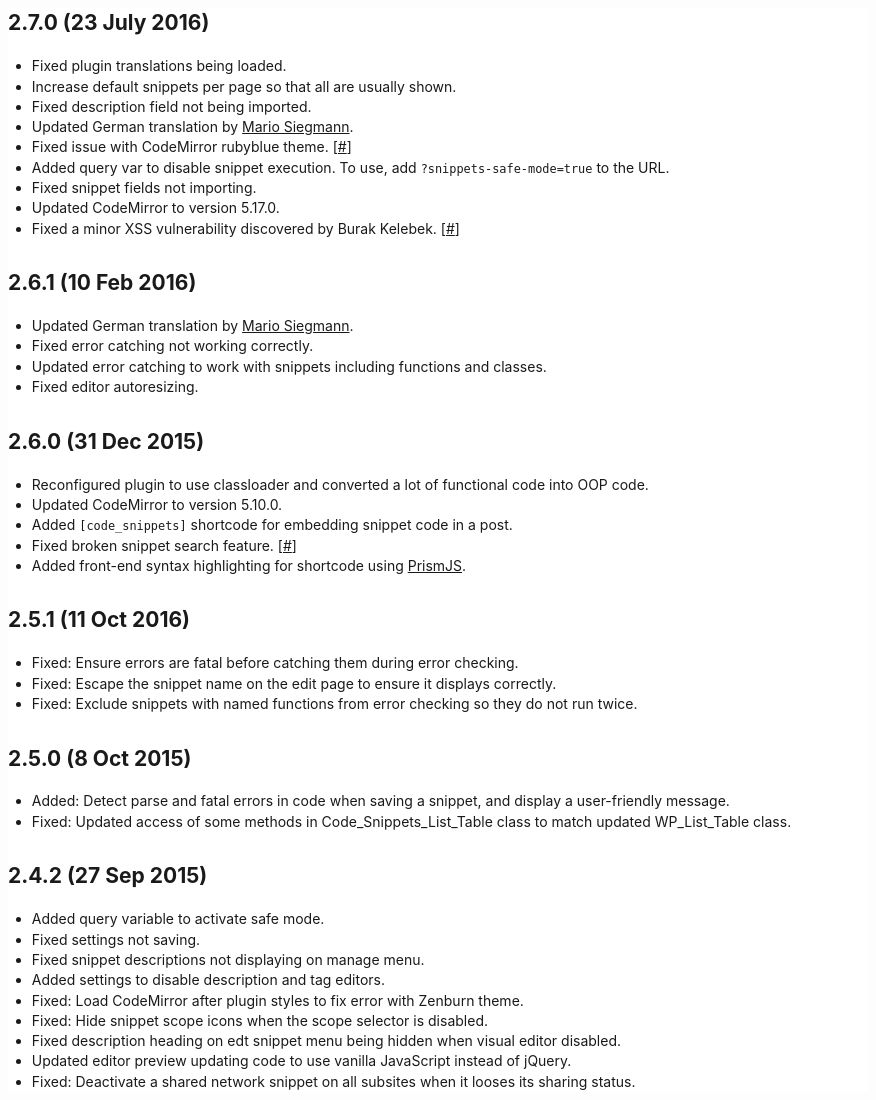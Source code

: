 ## 2.7.0 (23 July 2016)
* Fixed plugin translations being loaded.
* Increase default snippets per page so that all are usually shown.
* Fixed description field not being imported.
* Updated German translation by [Mario Siegmann](https://web-alltag.de).
* Fixed issue with CodeMirror rubyblue theme. [[#](https://wordpress.org/support/topic/a-problem-with-the-cursor-color-and-the-fix-that-worked-for-me)]
* Added query var to disable snippet execution. To use, add `?snippets-safe-mode=true` to the URL.
* Fixed snippet fields not importing.
* Updated CodeMirror to version 5.17.0.
* Fixed a minor XSS vulnerability discovered by Burak Kelebek. [[#](https://wordpress.org/support/topic/security-vulnerability-20)]

## 2.6.1 (10 Feb 2016)
* Updated German translation by [Mario Siegmann](https://web-alltag.de).
* Fixed error catching not working correctly.
* Updated error catching to work with snippets including functions and classes.
* Fixed editor autoresizing.

## 2.6.0 (31 Dec 2015)
* Reconfigured plugin to use classloader and converted a lot of functional code into OOP code.
* Updated CodeMirror to version 5.10.0.
* Added `[code_snippets]` shortcode for embedding snippet code in a post.
* Fixed broken snippet search feature. [[#](https://wordpress.org/support/topic/search-is-not-working-6)]
* Added front-end syntax highlighting for shortcode using [PrismJS](https://prismjs.com).

## 2.5.1 (11 Oct 2016)
* Fixed: Ensure errors are fatal before catching them during error checking.
* Fixed: Escape the snippet name on the edit page to ensure it displays correctly.
* Fixed: Exclude snippets with named functions from error checking so they do not run twice.

## 2.5.0 (8 Oct 2015)
* Added: Detect parse and fatal errors in code when saving a snippet, and display a user-friendly message.
* Fixed: Updated access of some methods in Code_Snippets_List_Table class to match updated WP_List_Table class.

## 2.4.2 (27 Sep 2015)
* Added query variable to activate safe mode.
* Fixed settings not saving.
* Fixed snippet descriptions not displaying on manage menu.
* Added settings to disable description and tag editors.
* Fixed: Load CodeMirror after plugin styles to fix error with Zenburn theme.
* Fixed: Hide snippet scope icons when the scope selector is disabled.
* Fixed description heading on edt snippet menu being hidden when visual editor disabled.
* Updated editor preview updating code to use vanilla JavaScript instead of jQuery.
* Fixed: Deactivate a shared network snippet on all subsites when it looses its sharing status.
